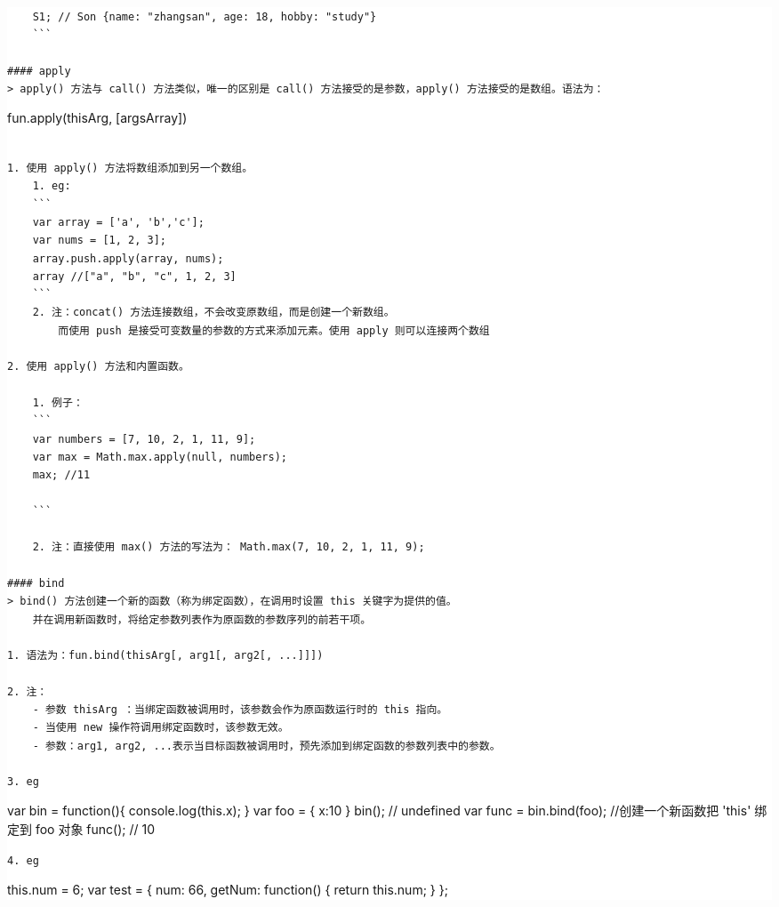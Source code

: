 ```
	S1; // Son {name: "zhangsan", age: 18, hobby: "study"}
	```

#### apply
> apply() 方法与 call() 方法类似，唯一的区别是 call() 方法接受的是参数，apply() 方法接受的是数组。语法为：

```
fun.apply(thisArg, [argsArray])
```

1. 使用 apply() 方法将数组添加到另一个数组。
	1. eg:
	```
	var array = ['a', 'b','c'];
	var nums = [1, 2, 3];
	array.push.apply(array, nums);
	array //["a", "b", "c", 1, 2, 3]
	```
	2. 注：concat() 方法连接数组，不会改变原数组，而是创建一个新数组。
		而使用 push 是接受可变数量的参数的方式来添加元素。使用 apply 则可以连接两个数组

2. 使用 apply() 方法和内置函数。

	1. 例子：
	```
	var numbers = [7, 10, 2, 1, 11, 9];
	var max = Math.max.apply(null, numbers); 
	max; //11

	```

	2. 注：直接使用 max() 方法的写法为： Math.max(7, 10, 2, 1, 11, 9);

#### bind
> bind() 方法创建一个新的函数（称为绑定函数），在调用时设置 this 关键字为提供的值。
	并在调用新函数时，将给定参数列表作为原函数的参数序列的前若干项。
	
1. 语法为：fun.bind(thisArg[, arg1[, arg2[, ...]]])

2. 注：
	- 参数 thisArg ：当绑定函数被调用时，该参数会作为原函数运行时的 this 指向。
	- 当使用 new 操作符调用绑定函数时，该参数无效。
	- 参数：arg1, arg2, ...表示当目标函数被调用时，预先添加到绑定函数的参数列表中的参数。

3. eg
```
var bin = function(){
    console.log(this.x);
}
var foo = {
x:10
}
bin(); // undefined
var func = bin.bind(foo); //创建一个新函数把 'this' 绑定到 foo 对象
func(); // 10
```
4. eg
```
this.num = 6;
var test = {
  num: 66,
  getNum: function() { return this.num; }
};
